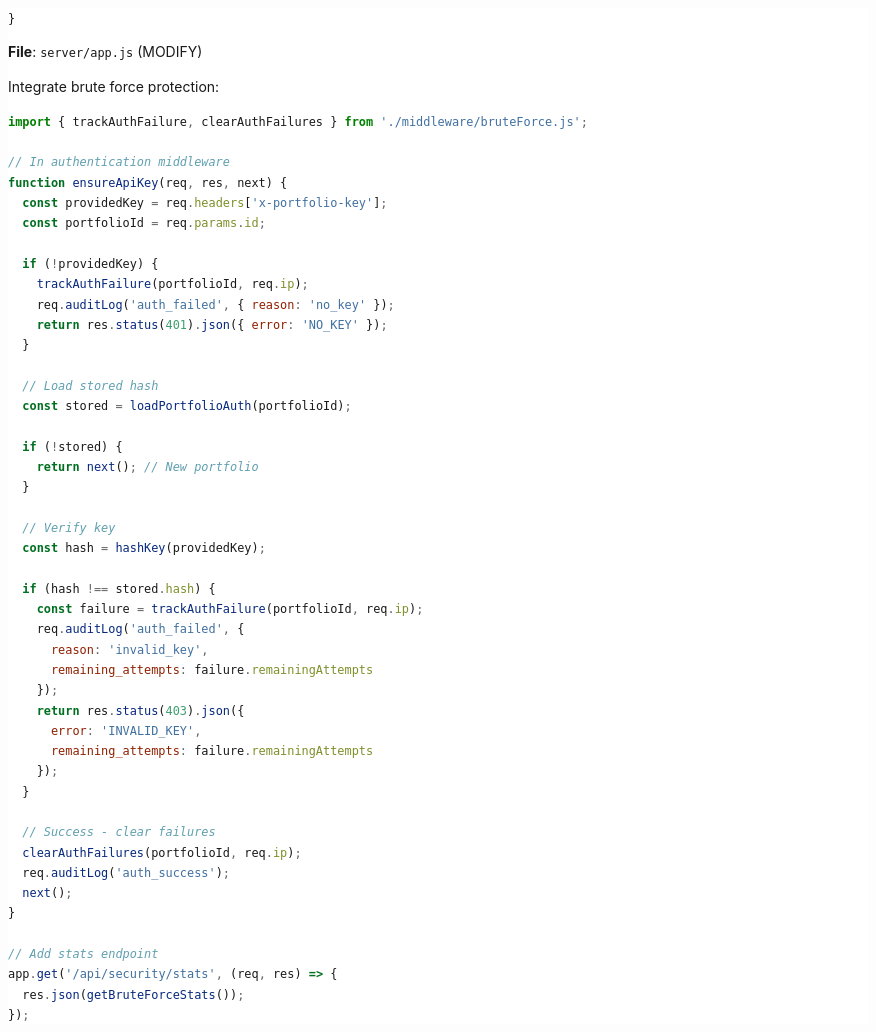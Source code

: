```javascript
}
```

**File**: `server/app.js` (MODIFY)

Integrate brute force protection:

```javascript
import { trackAuthFailure, clearAuthFailures } from './middleware/bruteForce.js';

// In authentication middleware
function ensureApiKey(req, res, next) {
  const providedKey = req.headers['x-portfolio-key'];
  const portfolioId = req.params.id;
  
  if (!providedKey) {
    trackAuthFailure(portfolioId, req.ip);
    req.auditLog('auth_failed', { reason: 'no_key' });
    return res.status(401).json({ error: 'NO_KEY' });
  }
  
  // Load stored hash
  const stored = loadPortfolioAuth(portfolioId);
  
  if (!stored) {
    return next(); // New portfolio
  }
  
  // Verify key
  const hash = hashKey(providedKey);
  
  if (hash !== stored.hash) {
    const failure = trackAuthFailure(portfolioId, req.ip);
    req.auditLog('auth_failed', { 
      reason: 'invalid_key',
      remaining_attempts: failure.remainingAttempts
    });
    return res.status(403).json({ 
      error: 'INVALID_KEY',
      remaining_attempts: failure.remainingAttempts
    });
  }
  
  // Success - clear failures
  clearAuthFailures(portfolioId, req.ip);
  req.auditLog('auth_success');
  next();
}

// Add stats endpoint
app.get('/api/security/stats', (req, res) => {
  res.json(getBruteForceStats());
});
```
